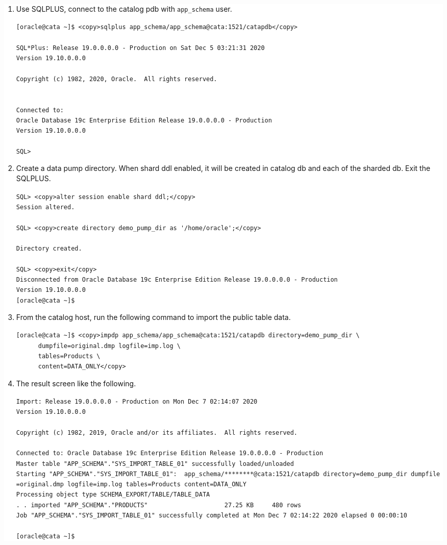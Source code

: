 1. Use SQLPLUS, connect to the catalog pdb with `app_schema` user.

   ```
   [oracle@cata ~]$ <copy>sqlplus app_schema/app_schema@cata:1521/catapdb</copy>
   
   SQL*Plus: Release 19.0.0.0.0 - Production on Sat Dec 5 03:21:31 2020
   Version 19.10.0.0.0
   
   Copyright (c) 1982, 2020, Oracle.  All rights reserved.
   
   
   Connected to:
   Oracle Database 19c Enterprise Edition Release 19.0.0.0.0 - Production
   Version 19.10.0.0.0
   
   SQL> 
   ```
   
   
   
2. Create a data pump directory. When shard ddl enabled, it will be created in catalog db and each of the sharded db. Exit the SQLPLUS.

   ```
   SQL> <copy>alter session enable shard ddl;</copy>
   Session altered.
   
   SQL> <copy>create directory demo_pump_dir as '/home/oracle';</copy>
   
   Directory created.
   
   SQL> <copy>exit</copy>
   Disconnected from Oracle Database 19c Enterprise Edition Release 19.0.0.0.0 - Production
   Version 19.10.0.0.0
   [oracle@cata ~]$ 
   ```

   

3. From the catalog host, run the following command to import the public table data.

   ```
   [oracle@cata ~]$ <copy>impdp app_schema/app_schema@cata:1521/catapdb directory=demo_pump_dir \
         dumpfile=original.dmp logfile=imp.log \
         tables=Products \
         content=DATA_ONLY</copy>
   ```

   

4. The result screen like the following.

   ```
   Import: Release 19.0.0.0.0 - Production on Mon Dec 7 02:14:07 2020
   Version 19.10.0.0.0
   
   Copyright (c) 1982, 2019, Oracle and/or its affiliates.  All rights reserved.
   
   Connected to: Oracle Database 19c Enterprise Edition Release 19.0.0.0.0 - Production
   Master table "APP_SCHEMA"."SYS_IMPORT_TABLE_01" successfully loaded/unloaded
   Starting "APP_SCHEMA"."SYS_IMPORT_TABLE_01":  app_schema/********@cata:1521/catapdb directory=demo_pump_dir dumpfile=original.dmp logfile=imp.log tables=Products content=DATA_ONLY 
   Processing object type SCHEMA_EXPORT/TABLE/TABLE_DATA
   . . imported "APP_SCHEMA"."PRODUCTS"                     27.25 KB     480 rows
   Job "APP_SCHEMA"."SYS_IMPORT_TABLE_01" successfully completed at Mon Dec 7 02:14:22 2020 elapsed 0 00:00:10
   
   [oracle@cata ~]$ 
   ```
